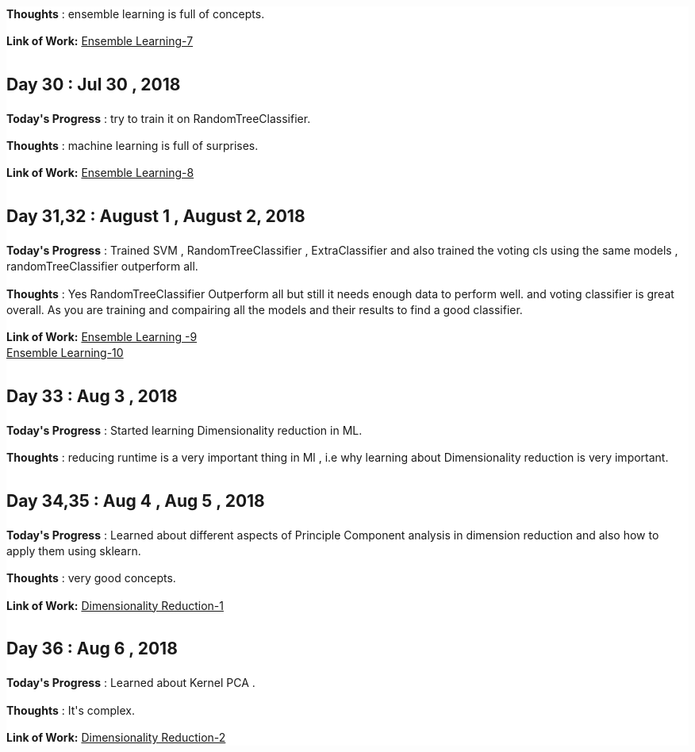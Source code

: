 **Thoughts** : ensemble learning is full of concepts.

**Link of Work:** [Ensemble Learning-7](https://github.com/LordSomen/100DaysOfML/commit/33ccecace1fcf90db9565b528ca83762040695cf)

## Day 30 : Jul 30 , 2018

**Today's Progress** : try to train it on RandomTreeClassifier.

**Thoughts** : machine learning is full of surprises.

**Link of Work:** [Ensemble Learning-8](https://github.com/LordSomen/100DaysOfML/commit/bc2aa53b418f463e18f87ab69588d75d519e13df)

## Day 31,32 : August 1 , August 2, 2018

**Today's Progress** : Trained SVM , RandomTreeClassifier , ExtraClassifier and also trained the voting cls using the same models , randomTreeClassifier outperform all.

**Thoughts** : Yes RandomTreeClassifier Outperform all but still it needs enough data to perform well.
and voting classifier is great overall. As you are training and compairing all the models and their results to find a good classifier.

**Link of Work:** [Ensemble Learning -9](https://github.com/LordSomen/100DaysOfML/commit/1ce7c54eb04fd75fb9f3dffd3f35bdfb5a12b1b6)\
[Ensemble Learning-10](https://github.com/LordSomen/100DaysOfML/commit/495e4b746cef600855e55ce302ed69ff56240e5e)

## Day 33 : Aug 3 , 2018

**Today's Progress** : Started learning Dimensionality reduction in ML.

**Thoughts** : reducing runtime is a very important thing in Ml , i.e why learning about Dimensionality reduction is very important.

## Day 34,35 : Aug 4 , Aug 5 , 2018

**Today's Progress** : Learned about different aspects of Principle Component analysis in dimension reduction and also how to apply them using sklearn.

**Thoughts** : very good concepts.

**Link of Work:** [Dimensionality Reduction-1](https://github.com/LordSomen/100DaysOfML/commit/94ba415e18c6f883d711d03c443405e645f247f3)

## Day 36 : Aug 6 , 2018

**Today's Progress** : Learned about Kernel PCA .

**Thoughts** : It's complex.

**Link of Work:** [Dimensionality Reduction-2](https://github.com/LordSomen/100DaysOfML/commit/7bd4e2e1e56fbc7ec29178afc9ec2f41de3878b7)
